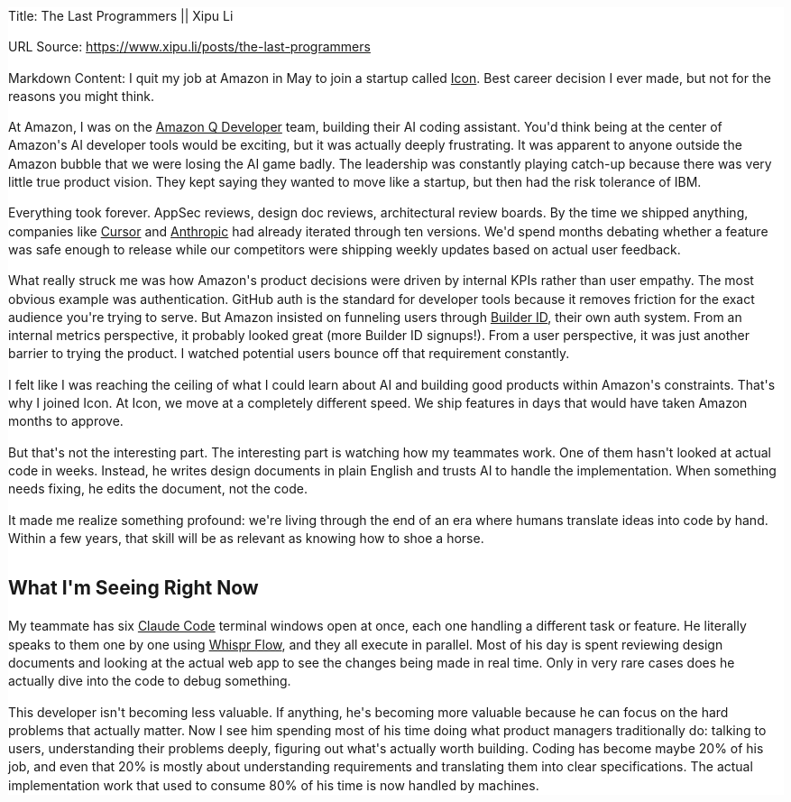 Title: The Last Programmers || Xipu Li

URL Source: https://www.xipu.li/posts/the-last-programmers

Markdown Content:
I quit my job at Amazon in May to join a startup called [Icon](https://icon.com/). Best career decision I ever made, but not for the reasons you might think.

At Amazon, I was on the [Amazon Q Developer](https://aws.amazon.com/q/developer/) team, building their AI coding assistant. You'd think being at the center of Amazon's AI developer tools would be exciting, but it was actually deeply frustrating. It was apparent to anyone outside the Amazon bubble that we were losing the AI game badly. The leadership was constantly playing catch-up because there was very little true product vision. They kept saying they wanted to move like a startup, but then had the risk tolerance of IBM.

Everything took forever. AppSec reviews, design doc reviews, architectural review boards. By the time we shipped anything, companies like [Cursor](https://cursor.com/) and [Anthropic](https://www.anthropic.com/) had already iterated through ten versions. We'd spend months debating whether a feature was safe enough to release while our competitors were shipping weekly updates based on actual user feedback.

What really struck me was how Amazon's product decisions were driven by internal KPIs rather than user empathy. The most obvious example was authentication. GitHub auth is the standard for developer tools because it removes friction for the exact audience you're trying to serve. But Amazon insisted on funneling users through [Builder ID](https://docs.aws.amazon.com/signin/latest/userguide/sign-in-aws_builder_id.html), their own auth system. From an internal metrics perspective, it probably looked great (more Builder ID signups!). From a user perspective, it was just another barrier to trying the product. I watched potential users bounce off that requirement constantly.

I felt like I was reaching the ceiling of what I could learn about AI and building good products within Amazon's constraints. That's why I joined Icon. At Icon, we move at a completely different speed. We ship features in days that would have taken Amazon months to approve.

But that's not the interesting part. The interesting part is watching how my teammates work. One of them hasn't looked at actual code in weeks. Instead, he writes design documents in plain English and trusts AI to handle the implementation. When something needs fixing, he edits the document, not the code.

It made me realize something profound: we're living through the end of an era where humans translate ideas into code by hand. Within a few years, that skill will be as relevant as knowing how to shoe a horse.

[](https://www.xipu.li/posts/the-last-programmers#what-im-seeing-right-now)What I'm Seeing Right Now
----------------------------------------------------------------------------------------------------

My teammate has six [Claude Code](https://www.anthropic.com/claude-code) terminal windows open at once, each one handling a different task or feature. He literally speaks to them one by one using [Whispr Flow](https://wisprflow.ai/), and they all execute in parallel. Most of his day is spent reviewing design documents and looking at the actual web app to see the changes being made in real time. Only in very rare cases does he actually dive into the code to debug something.

This developer isn't becoming less valuable. If anything, he's becoming more valuable because he can focus on the hard problems that actually matter. Now I see him spending most of his time doing what product managers traditionally do: talking to users, understanding their problems deeply, figuring out what's actually worth building. Coding has become maybe 20% of his job, and even that 20% is mostly about understanding requirements and translating them into clear specifications. The actual implementation work that used to consume 80% of his time is now handled by machines.
